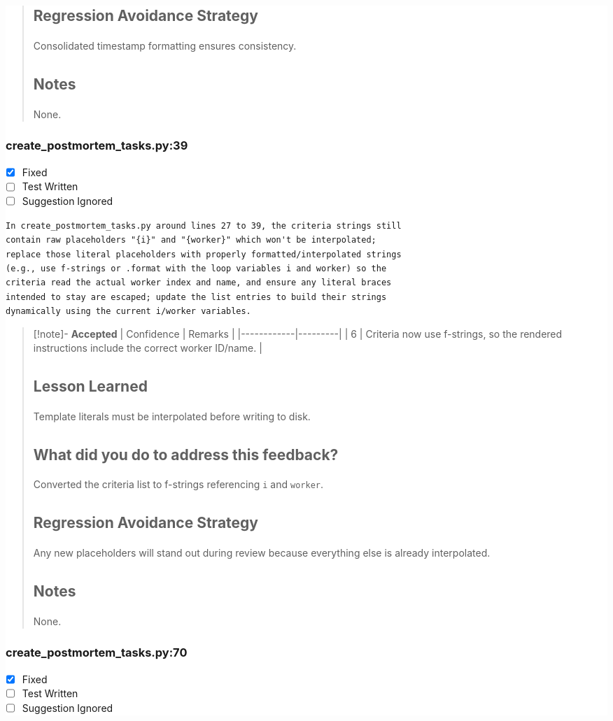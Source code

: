> ## Regression Avoidance Strategy
>
> Consolidated timestamp formatting ensures consistency.
>
> ## Notes
>
> None.


### create_postmortem_tasks.py:39

- [x] Fixed
- [ ] Test Written
- [ ] Suggestion Ignored

```text
In create_postmortem_tasks.py around lines 27 to 39, the criteria strings still
contain raw placeholders "{i}" and "{worker}" which won't be interpolated;
replace those literal placeholders with properly formatted/interpolated strings
(e.g., use f-strings or .format with the loop variables i and worker) so the
criteria read the actual worker index and name, and ensure any literal braces
intended to stay are escaped; update the list entries to build their strings
dynamically using the current i/worker variables.
```

> [!note]- **Accepted**
> | Confidence | Remarks |
> |------------|---------|
> | 6 | Criteria now use f-strings, so the rendered instructions include the correct worker ID/name. |
>
> ## Lesson Learned
>
> Template literals must be interpolated before writing to disk.
>
> ## What did you do to address this feedback?
>
> Converted the criteria list to f-strings referencing `i` and `worker`.
>
> ## Regression Avoidance Strategy
>
> Any new placeholders will stand out during review because everything else is already interpolated.
>
> ## Notes
>
> None.


### create_postmortem_tasks.py:70

- [x] Fixed
- [ ] Test Written
- [ ] Suggestion Ignored
